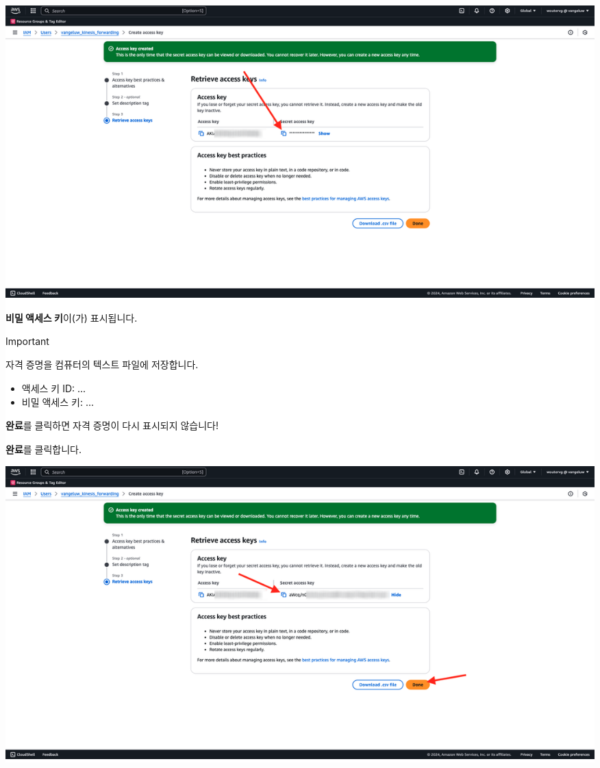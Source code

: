 ![ETL](./images/cred1.png)

**비밀 액세스 키**&#x200B;이(가) 표시됩니다.

>[!IMPORTANT]
>
>자격 증명을 컴퓨터의 텍스트 파일에 저장합니다.
>
> - 액세스 키 ID: ...
> - 비밀 액세스 키: ...
>
> **완료**&#x200B;를 클릭하면 자격 증명이 다시 표시되지 않습니다!

**완료**&#x200B;를 클릭합니다.

![ETL](./images/cred2.png)
